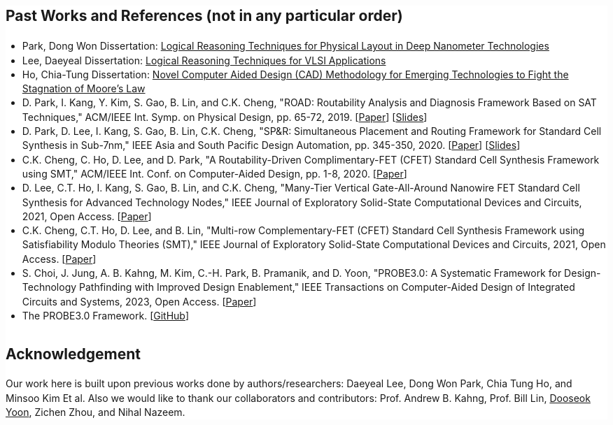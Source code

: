 ## Past Works and References (not in any particular order)
- Park, Dong Won Dissertation: [Logical Reasoning Techniques for Physical Layout in Deep Nanometer Technologies](https://escholarship.org/content/qt9mv5653s/qt9mv5653s.pdf)
- Lee, Daeyeal Dissertation: [Logical Reasoning Techniques for VLSI Applications](https://escholarship.org/content/qt7xp6p3h1/qt7xp6p3h1.pdf)
- Ho, Chia-Tung Dissertation: [Novel Computer Aided Design (CAD) Methodology for Emerging Technologies to Fight the Stagnation of Moore’s Law](https://escholarship.org/content/qt2ts172zd/qt2ts172zd.pdf)
- D. Park, I. Kang, Y. Kim, S. Gao, B. Lin, and C.K. Cheng, "ROAD: Routability Analysis and Diagnosis Framework Based on SAT Techniques," ACM/IEEE Int. Symp. on Physical Design, pp. 65-72, 2019. \[[Paper](https://dl.acm.org/doi/pdf/10.1145/3299902.3309752)\] \[[Slides](https://cseweb.ucsd.edu//~kuan/talk/placeroute18/routability.pdf)\]
- D. Park, D. Lee, I. Kang, S. Gao, B. Lin, C.K. Cheng, "SP&R: Simultaneous Placement and Routing Framework for Standard Cell Synthesis in Sub-7nm," IEEE Asia and South Pacific Design Automation, pp. 345-350, 2020. \[[Paper](https://ieeexplore.ieee.org/stamp/stamp.jsp?tp=&arnumber=9045729)\] \[[Slides](https://www.aspdac.com/aspdac2020/archive/pdf/5C-3.pdf)\]
- C.K. Cheng, C. Ho, D. Lee, and D. Park, "A Routability-Driven Complimentary-FET (CFET) Standard Cell Synthesis Framework using SMT," ACM/IEEE Int. Conf. on Computer-Aided Design, pp. 1-8, 2020. \[[Paper](https://ieeexplore.ieee.org/stamp/stamp.jsp?tp=&arnumber=9256570)\]
- D. Lee, C.T. Ho, I. Kang, S. Gao, B. Lin, and C.K. Cheng, "Many-Tier Vertical Gate-All-Around Nanowire FET Standard Cell Synthesis for Advanced Technology Nodes," IEEE Journal of Exploratory Solid-State Computational Devices and Circuits, 2021, Open Access. \[[Paper](https://ieeexplore.ieee.org/stamp/stamp.jsp?tp=&arnumber=9454552)\]
- C.K. Cheng, C.T. Ho, D. Lee, and B. Lin, "Multi-row Complementary-FET (CFET) Standard Cell Synthesis Framework using Satisfiability Modulo Theories (SMT)," IEEE Journal of Exploratory Solid-State Computational Devices and Circuits, 2021, Open Access. \[[Paper](https://ieeexplore.ieee.org/stamp/stamp.jsp?tp=&arnumber=9390403)\]
- S. Choi, J. Jung, A. B. Kahng, M. Kim, C.-H. Park, B. Pramanik, and D. Yoon, "PROBE3.0: A Systematic Framework for Design-Technology Pathfinding with Improved Design Enablement," IEEE Transactions on Computer-Aided Design of Integrated Circuits and Systems, 2023, Open Access. \[[Paper](https://ieeexplore.ieee.org/document/10322780)\]
- The PROBE3.0 Framework. \[[GitHub](https://github.com/ABKGroup/PROBE3.0)\]


## Acknowledgement
Our work here is built upon previous works done by authors/researchers: Daeyeal Lee, Dong Won Park, Chia Tung Ho, and Minsoo Kim Et al. Also we would like to thank our collaborators and contributors: Prof. Andrew B. Kahng, Prof. Bill Lin, [Dooseok Yoon](https://github.com/doo3yoon), Zichen Zhou, and Nihal Nazeem. 